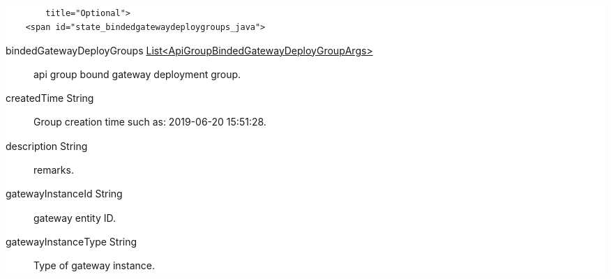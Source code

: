             title="Optional">
        <span id="state_bindedgatewaydeploygroups_java">
<a data-swiftype-name="resource-property" data-swiftype-type="text" href="#state_bindedgatewaydeploygroups_java" style="color: inherit; text-decoration: inherit;">binded<wbr>Gateway<wbr>Deploy<wbr>Groups</a>
</span>
        <span class="property-indicator"></span>
        <span class="property-type"><a href="#apigroupbindedgatewaydeploygroup">List&lt;Api<wbr>Group<wbr>Binded<wbr>Gateway<wbr>Deploy<wbr>Group<wbr>Args&gt;</a></span>
    </dt>
    <dd><p>api group bound gateway deployment group.</p>
</dd><dt class="property-optional"
            title="Optional">
        <span id="state_createdtime_java">
<a data-swiftype-name="resource-property" data-swiftype-type="text" href="#state_createdtime_java" style="color: inherit; text-decoration: inherit;">created<wbr>Time</a>
</span>
        <span class="property-indicator"></span>
        <span class="property-type">String</span>
    </dt>
    <dd><p>Group creation time such as: 2019-06-20 15:51:28.</p>
</dd><dt class="property-optional"
            title="Optional">
        <span id="state_description_java">
<a data-swiftype-name="resource-property" data-swiftype-type="text" href="#state_description_java" style="color: inherit; text-decoration: inherit;">description</a>
</span>
        <span class="property-indicator"></span>
        <span class="property-type">String</span>
    </dt>
    <dd><p>remarks.</p>
</dd><dt class="property-optional"
            title="Optional">
        <span id="state_gatewayinstanceid_java">
<a data-swiftype-name="resource-property" data-swiftype-type="text" href="#state_gatewayinstanceid_java" style="color: inherit; text-decoration: inherit;">gateway<wbr>Instance<wbr>Id</a>
</span>
        <span class="property-indicator"></span>
        <span class="property-type">String</span>
    </dt>
    <dd><p>gateway entity ID.</p>
</dd><dt class="property-optional"
            title="Optional">
        <span id="state_gatewayinstancetype_java">
<a data-swiftype-name="resource-property" data-swiftype-type="text" href="#state_gatewayinstancetype_java" style="color: inherit; text-decoration: inherit;">gateway<wbr>Instance<wbr>Type</a>
</span>
        <span class="property-indicator"></span>
        <span class="property-type">String</span>
    </dt>
    <dd><p>Type of gateway instance.</p>
</dd><dt class="property-optional"
